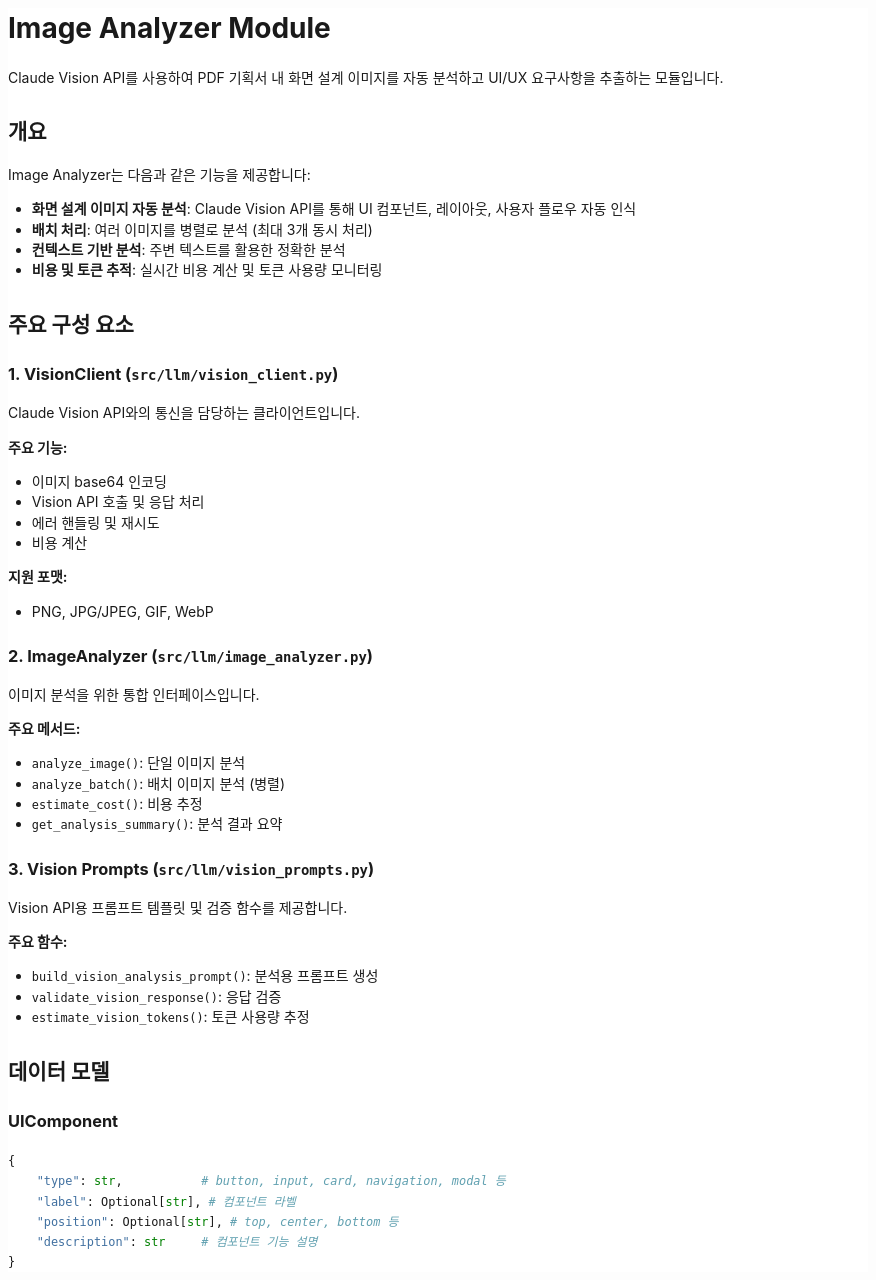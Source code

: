 # Image Analyzer Module

Claude Vision API를 사용하여 PDF 기획서 내 화면 설계 이미지를 자동 분석하고 UI/UX 요구사항을 추출하는 모듈입니다.

## 개요

Image Analyzer는 다음과 같은 기능을 제공합니다:

- **화면 설계 이미지 자동 분석**: Claude Vision API를 통해 UI 컴포넌트, 레이아웃, 사용자 플로우 자동 인식
- **배치 처리**: 여러 이미지를 병렬로 분석 (최대 3개 동시 처리)
- **컨텍스트 기반 분석**: 주변 텍스트를 활용한 정확한 분석
- **비용 및 토큰 추적**: 실시간 비용 계산 및 토큰 사용량 모니터링

## 주요 구성 요소

### 1. VisionClient (`src/llm/vision_client.py`)

Claude Vision API와의 통신을 담당하는 클라이언트입니다.

**주요 기능:**
- 이미지 base64 인코딩
- Vision API 호출 및 응답 처리
- 에러 핸들링 및 재시도
- 비용 계산

**지원 포맷:**
- PNG, JPG/JPEG, GIF, WebP

### 2. ImageAnalyzer (`src/llm/image_analyzer.py`)

이미지 분석을 위한 통합 인터페이스입니다.

**주요 메서드:**
- `analyze_image()`: 단일 이미지 분석
- `analyze_batch()`: 배치 이미지 분석 (병렬)
- `estimate_cost()`: 비용 추정
- `get_analysis_summary()`: 분석 결과 요약

### 3. Vision Prompts (`src/llm/vision_prompts.py`)

Vision API용 프롬프트 템플릿 및 검증 함수를 제공합니다.

**주요 함수:**
- `build_vision_analysis_prompt()`: 분석용 프롬프트 생성
- `validate_vision_response()`: 응답 검증
- `estimate_vision_tokens()`: 토큰 사용량 추정

## 데이터 모델

### UIComponent
```python
{
    "type": str,           # button, input, card, navigation, modal 등
    "label": Optional[str], # 컴포넌트 라벨
    "position": Optional[str], # top, center, bottom 등
    "description": str     # 컴포넌트 기능 설명
}
```
